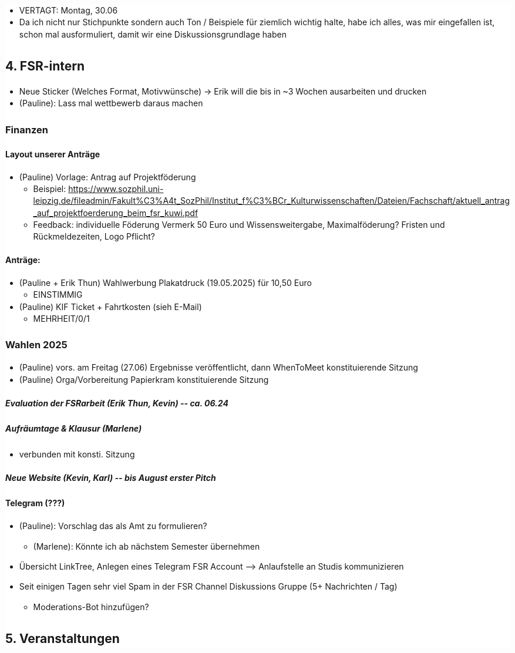 - VERTAGT: Montag, 30.06
- Da ich nicht nur Stichpunkte sondern auch Ton / Beispiele für ziemlich wichtig halte, habe ich alles, was mir eingefallen ist, schon mal ausformuliert, damit wir eine Diskussionsgrundlage haben

## 4. FSR-intern

- Neue Sticker (Welches Format, Motivwünsche) -> Erik will die bis in ~3 Wochen ausarbeiten und drucken
- (Pauline): Lass mal wettbewerb daraus machen

### Finanzen

#### Layout unserer Anträge

- (Pauline) Vorlage: Antrag auf Projektföderung
  - Beispiel: https://www.sozphil.uni-leipzig.de/fileadmin/Fakult%C3%A4t_SozPhil/Institut_f%C3%BCr_Kulturwissenschaften/Dateien/Fachschaft/aktuell_antrag_auf_projektfoerderung_beim_fsr_kuwi.pdf
  - Feedback: individuelle Föderung Vermerk 50 Euro und Wissensweitergabe, Maximalföderung? Fristen und Rückmeldezeiten, Logo Pflicht?

#### Anträge:

- (Pauline + Erik Thun) Wahlwerbung Plakatdruck (19.05.2025) für 10,50 Euro
  - EINSTIMMIG
- (Pauline) KIF Ticket + Fahrtkosten (sieh E-Mail)
  - MEHRHEIT/0/1

### Wahlen 2025

- (Pauline) vors. am Freitag (27.06) Ergebnisse veröffentlicht, dann WhenToMeet konstituierende Sitzung
- (Pauline) Orga/Vorbereitung Papierkram konstituierende Sitzung

##### Evaluation der FSRarbeit (Erik Thun, Kevin) -- ca. 06.24

##### Aufräumtage & Klausur (Marlene)

- verbunden mit konsti. Sitzung

##### Neue Website (Kevin, Karl) -- bis August erster Pitch

#### Telegram (???)

- (Pauline): Vorschlag das als Amt zu formulieren?

  - (Marlene): Könnte ich ab nächstem Semester übernehmen

- Übersicht LinkTree, Anlegen eines Telegram FSR Account --> Anlaufstelle an Studis kommunizieren
- Seit einigen Tagen sehr viel Spam in der FSR Channel Diskussions Gruppe (5+ Nachrichten / Tag)
  - Moderations-Bot hinzufügen?

## 5. Veranstaltungen
